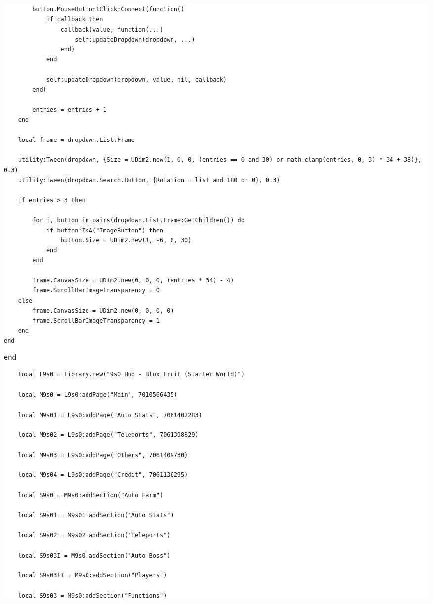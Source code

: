 			button.MouseButton1Click:Connect(function()
				if callback then
					callback(value, function(...)
						self:updateDropdown(dropdown, ...)
					end)	
				end

				self:updateDropdown(dropdown, value, nil, callback)
			end)

			entries = entries + 1
		end

		local frame = dropdown.List.Frame

		utility:Tween(dropdown, {Size = UDim2.new(1, 0, 0, (entries == 0 and 30) or math.clamp(entries, 0, 3) * 34 + 38)}, 0.3)
		utility:Tween(dropdown.Search.Button, {Rotation = list and 180 or 0}, 0.3)

		if entries > 3 then

			for i, button in pairs(dropdown.List.Frame:GetChildren()) do
				if button:IsA("ImageButton") then
					button.Size = UDim2.new(1, -6, 0, 30)
				end
			end

			frame.CanvasSize = UDim2.new(0, 0, 0, (entries * 34) - 4)
			frame.ScrollBarImageTransparency = 0
		else
			frame.CanvasSize = UDim2.new(0, 0, 0, 0)
			frame.ScrollBarImageTransparency = 1
		end
	end
end


		local L9s0 = library.new("9s0 Hub - Blox Fruit (Starter World)")

		local M9s0 = L9s0:addPage("Main", 7010566435)

		local M9s01 = L9s0:addPage("Auto Stats", 7061402283)

		local M9s02 = L9s0:addPage("Teleports", 7061398829)

		local M9s03 = L9s0:addPage("Others", 7061409730)

		local M9s04 = L9s0:addPage("Credit", 7061136295)

		local S9s0 = M9s0:addSection("Auto Farm")

		local S9s01 = M9s01:addSection("Auto Stats")

		local S9s02 = M9s02:addSection("Teleports")

		local S9s03I = M9s0:addSection("Auto Boss")

		local S9s03II = M9s0:addSection("Players")

		local S9s03 = M9s0:addSection("Functions")
